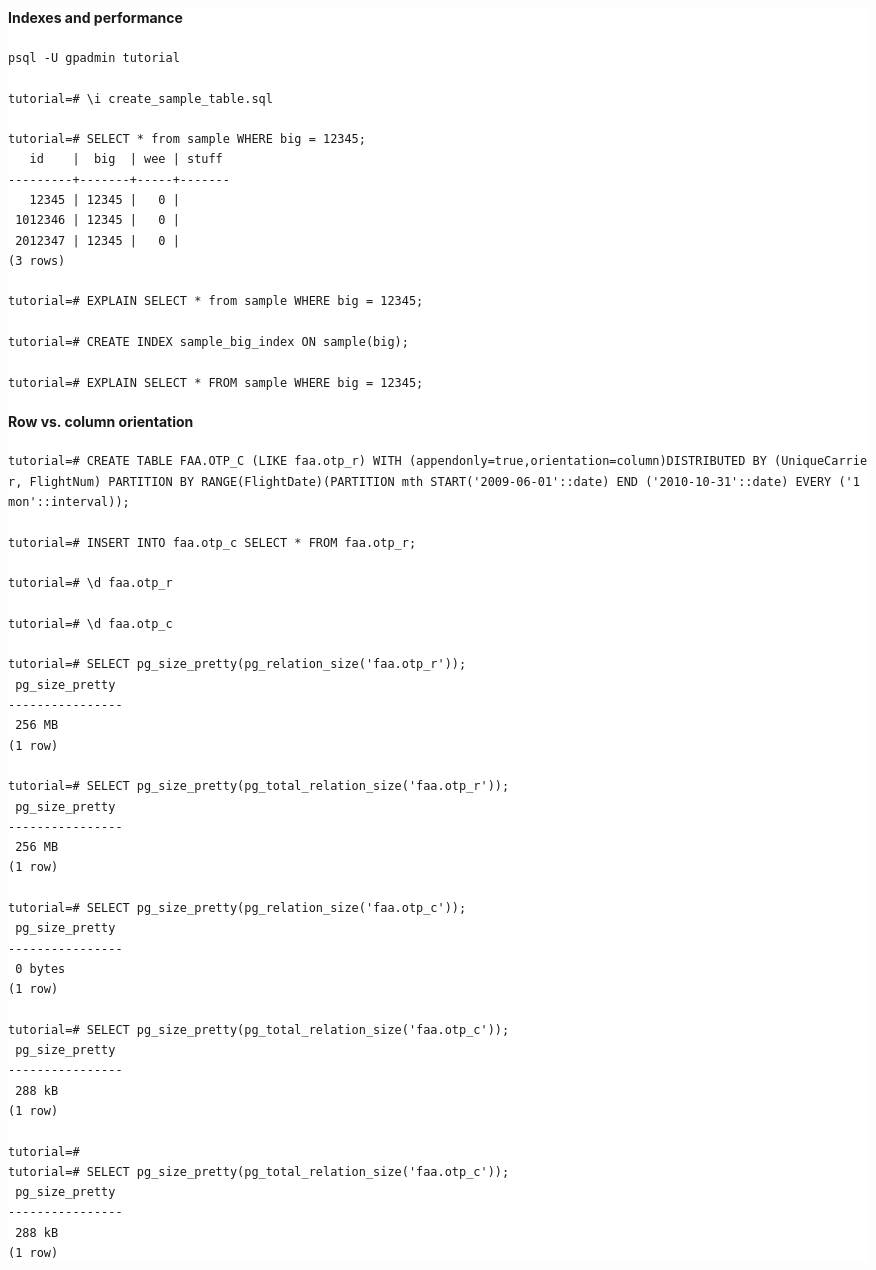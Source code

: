 #### Indexes and performance

```
psql -U gpadmin tutorial

tutorial=# \i create_sample_table.sql

tutorial=# SELECT * from sample WHERE big = 12345;
   id    |  big  | wee | stuff
---------+-------+-----+-------
   12345 | 12345 |   0 |
 1012346 | 12345 |   0 |
 2012347 | 12345 |   0 |
(3 rows)

tutorial=# EXPLAIN SELECT * from sample WHERE big = 12345;

tutorial=# CREATE INDEX sample_big_index ON sample(big);

tutorial=# EXPLAIN SELECT * FROM sample WHERE big = 12345;
```

#### Row vs. column orientation
```
tutorial=# CREATE TABLE FAA.OTP_C (LIKE faa.otp_r) WITH (appendonly=true,orientation=column)DISTRIBUTED BY (UniqueCarrier, FlightNum) PARTITION BY RANGE(FlightDate)(PARTITION mth START('2009-06-01'::date) END ('2010-10-31'::date) EVERY ('1 mon'::interval));

tutorial=# INSERT INTO faa.otp_c SELECT * FROM faa.otp_r;

tutorial=# \d faa.otp_r

tutorial=# \d faa.otp_c

tutorial=# SELECT pg_size_pretty(pg_relation_size('faa.otp_r'));
 pg_size_pretty
----------------
 256 MB
(1 row)

tutorial=# SELECT pg_size_pretty(pg_total_relation_size('faa.otp_r'));
 pg_size_pretty
----------------
 256 MB
(1 row)

tutorial=# SELECT pg_size_pretty(pg_relation_size('faa.otp_c'));
 pg_size_pretty
----------------
 0 bytes
(1 row)

tutorial=# SELECT pg_size_pretty(pg_total_relation_size('faa.otp_c'));
 pg_size_pretty
----------------
 288 kB
(1 row)

tutorial=#
tutorial=# SELECT pg_size_pretty(pg_total_relation_size('faa.otp_c'));
 pg_size_pretty
----------------
 288 kB
(1 row)
```